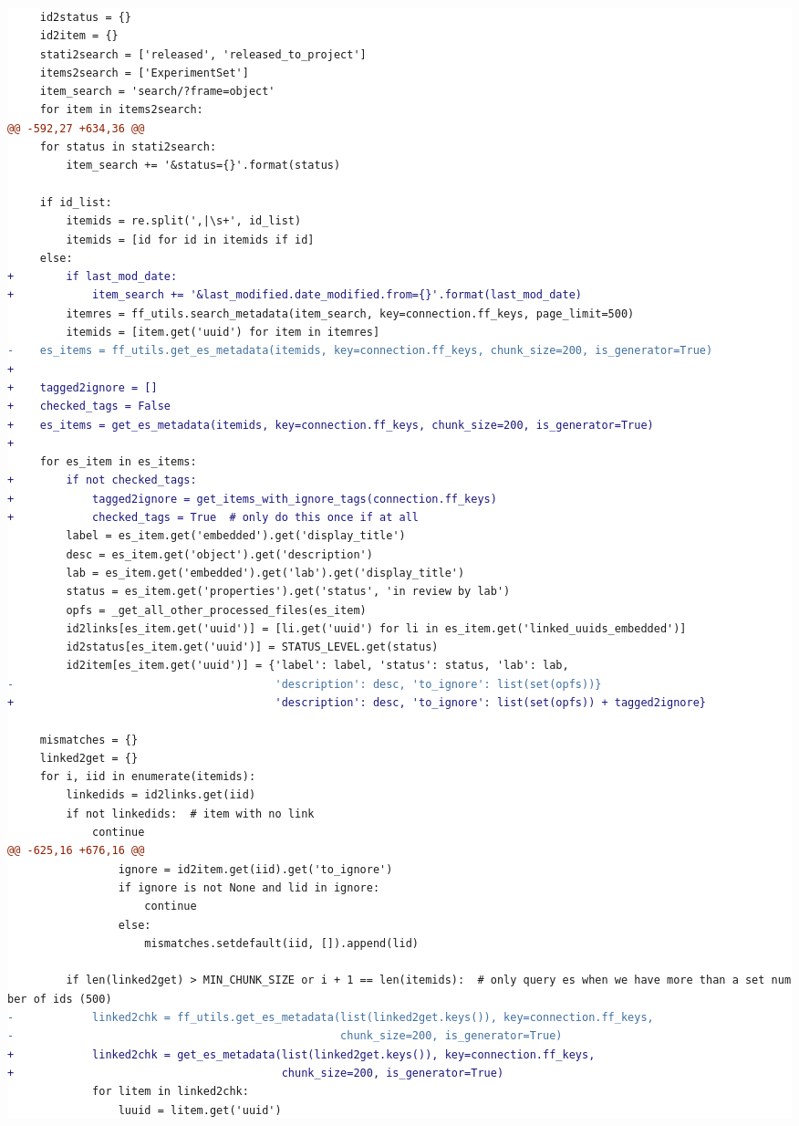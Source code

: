 ```diff
     id2status = {}
     id2item = {}
     stati2search = ['released', 'released_to_project']
     items2search = ['ExperimentSet']
     item_search = 'search/?frame=object'
     for item in items2search:
@@ -592,27 +634,36 @@
     for status in stati2search:
         item_search += '&status={}'.format(status)
 
     if id_list:
         itemids = re.split(',|\s+', id_list)
         itemids = [id for id in itemids if id]
     else:
+        if last_mod_date:
+            item_search += '&last_modified.date_modified.from={}'.format(last_mod_date)
         itemres = ff_utils.search_metadata(item_search, key=connection.ff_keys, page_limit=500)
         itemids = [item.get('uuid') for item in itemres]
-    es_items = ff_utils.get_es_metadata(itemids, key=connection.ff_keys, chunk_size=200, is_generator=True)
+
+    tagged2ignore = []
+    checked_tags = False
+    es_items = get_es_metadata(itemids, key=connection.ff_keys, chunk_size=200, is_generator=True)
+
     for es_item in es_items:
+        if not checked_tags:
+            tagged2ignore = get_items_with_ignore_tags(connection.ff_keys)
+            checked_tags = True  # only do this once if at all
         label = es_item.get('embedded').get('display_title')
         desc = es_item.get('object').get('description')
         lab = es_item.get('embedded').get('lab').get('display_title')
         status = es_item.get('properties').get('status', 'in review by lab')
         opfs = _get_all_other_processed_files(es_item)
         id2links[es_item.get('uuid')] = [li.get('uuid') for li in es_item.get('linked_uuids_embedded')]
         id2status[es_item.get('uuid')] = STATUS_LEVEL.get(status)
         id2item[es_item.get('uuid')] = {'label': label, 'status': status, 'lab': lab,
-                                        'description': desc, 'to_ignore': list(set(opfs))}
+                                        'description': desc, 'to_ignore': list(set(opfs)) + tagged2ignore}
 
     mismatches = {}
     linked2get = {}
     for i, iid in enumerate(itemids):
         linkedids = id2links.get(iid)
         if not linkedids:  # item with no link
             continue
@@ -625,16 +676,16 @@
                 ignore = id2item.get(iid).get('to_ignore')
                 if ignore is not None and lid in ignore:
                     continue
                 else:
                     mismatches.setdefault(iid, []).append(lid)
 
         if len(linked2get) > MIN_CHUNK_SIZE or i + 1 == len(itemids):  # only query es when we have more than a set number of ids (500)
-            linked2chk = ff_utils.get_es_metadata(list(linked2get.keys()), key=connection.ff_keys,
-                                                  chunk_size=200, is_generator=True)
+            linked2chk = get_es_metadata(list(linked2get.keys()), key=connection.ff_keys,
+                                         chunk_size=200, is_generator=True)
             for litem in linked2chk:
                 luuid = litem.get('uuid')
```